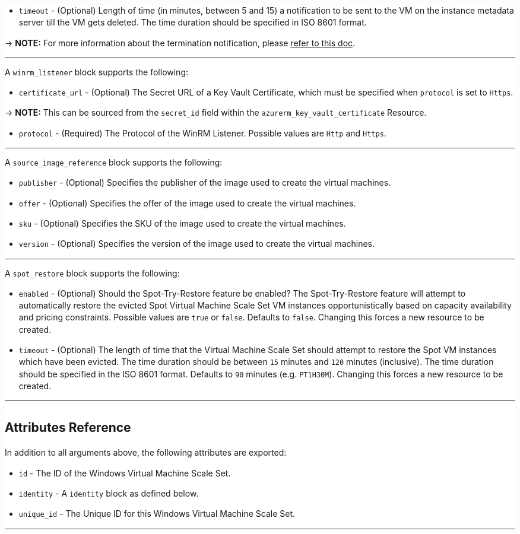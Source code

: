 * `timeout` - (Optional) Length of time (in minutes, between 5 and 15) a notification to be sent to the VM on the instance metadata server till the VM gets deleted. The time duration should be specified in ISO 8601 format.

-> **NOTE:** For more information about the termination notification, please [refer to this doc](https://docs.microsoft.com/azure/virtual-machine-scale-sets/virtual-machine-scale-sets-terminate-notification).

---

A `winrm_listener` block supports the following:

* `certificate_url` - (Optional) The Secret URL of a Key Vault Certificate, which must be specified when `protocol` is set to `Https`.

-> **NOTE:** This can be sourced from the `secret_id` field within the `azurerm_key_vault_certificate` Resource.

* `protocol` - (Required) The Protocol of the WinRM Listener. Possible values are `Http` and `Https`.

---

A `source_image_reference` block supports the following:

* `publisher` - (Optional) Specifies the publisher of the image used to create the virtual machines.

* `offer` - (Optional) Specifies the offer of the image used to create the virtual machines.

* `sku` - (Optional) Specifies the SKU of the image used to create the virtual machines.

* `version` - (Optional) Specifies the version of the image used to create the virtual machines.

---

A `spot_restore` block supports the following:

* `enabled` - (Optional) Should the Spot-Try-Restore feature be enabled? The Spot-Try-Restore feature will attempt to automatically restore the evicted Spot Virtual Machine Scale Set VM instances opportunistically based on capacity availability and pricing constraints. Possible values are `true` or `false`. Defaults to `false`. Changing this forces a new resource to be created.

* `timeout` - (Optional) The length of time that the Virtual Machine Scale Set should attempt to restore the Spot VM instances which have been evicted. The time duration should be between `15` minutes and `120` minutes (inclusive). The time duration should be specified in the ISO 8601 format. Defaults to `90` minutes (e.g. `PT1H30M`). Changing this forces a new resource to be created.

---

## Attributes Reference

In addition to all arguments above, the following attributes are exported:

* `id` - The ID of the Windows Virtual Machine Scale Set.

* `identity` - A `identity` block as defined below.

* `unique_id` - The Unique ID for this Windows Virtual Machine Scale Set.

---